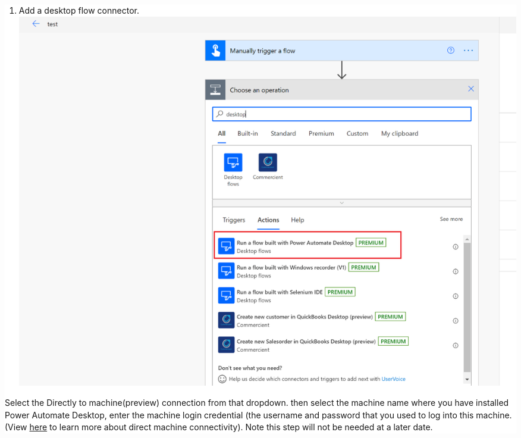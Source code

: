 1. Add a desktop flow connector. 
    ![Image4.](./media/dynamics365-fin-rpa/image009.png)
 
Select the Directly to machine(preview) connection from that dropdown. then select the machine name where you have installed Power Automate Desktop, enter the machine login credential (the username and password that you used to log into this machine.  (View [here](https://flow.microsoft.com/blog/connect-directly-to-machines-and-new-machine-management-for-desktop-flows/) to learn more about direct machine connectivity). Note this step will not be needed at a later date.